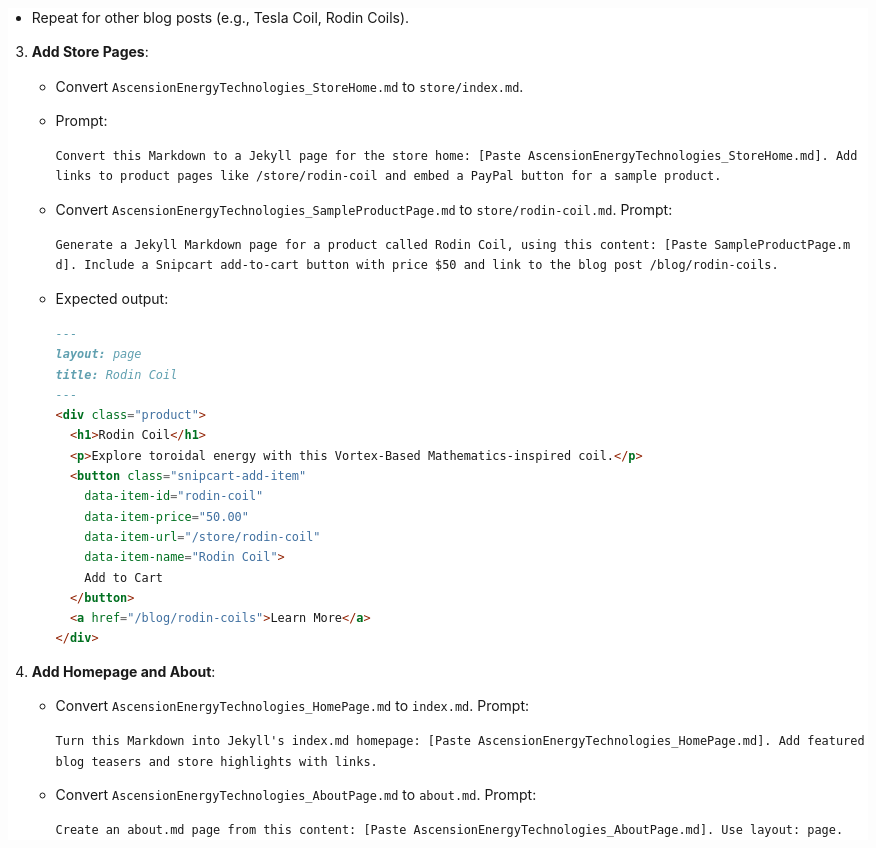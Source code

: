    - Repeat for other blog posts (e.g., Tesla Coil, Rodin Coils).

3. **Add Store Pages**:
   - Convert `AscensionEnergyTechnologies_StoreHome.md` to `store/index.md`.
   - Prompt:

     ```
     Convert this Markdown to a Jekyll page for the store home: [Paste AscensionEnergyTechnologies_StoreHome.md]. Add links to product pages like /store/rodin-coil and embed a PayPal button for a sample product.
     ```

   - Convert `AscensionEnergyTechnologies_SampleProductPage.md` to `store/rodin-coil.md`. Prompt:

     ```
     Generate a Jekyll Markdown page for a product called Rodin Coil, using this content: [Paste SampleProductPage.md]. Include a Snipcart add-to-cart button with price $50 and link to the blog post /blog/rodin-coils.
     ```

   - Expected output:

     ```markdown
     ---
     layout: page
     title: Rodin Coil
     ---
     <div class="product">
       <h1>Rodin Coil</h1>
       <p>Explore toroidal energy with this Vortex-Based Mathematics-inspired coil.</p>
       <button class="snipcart-add-item"
         data-item-id="rodin-coil"
         data-item-price="50.00"
         data-item-url="/store/rodin-coil"
         data-item-name="Rodin Coil">
         Add to Cart
       </button>
       <a href="/blog/rodin-coils">Learn More</a>
     </div>
     ```

4. **Add Homepage and About**:
   - Convert `AscensionEnergyTechnologies_HomePage.md` to `index.md`. Prompt:

     ```
     Turn this Markdown into Jekyll's index.md homepage: [Paste AscensionEnergyTechnologies_HomePage.md]. Add featured blog teasers and store highlights with links.
     ```

   - Convert `AscensionEnergyTechnologies_AboutPage.md` to `about.md`. Prompt:

     ```
     Create an about.md page from this content: [Paste AscensionEnergyTechnologies_AboutPage.md]. Use layout: page.
     ```
